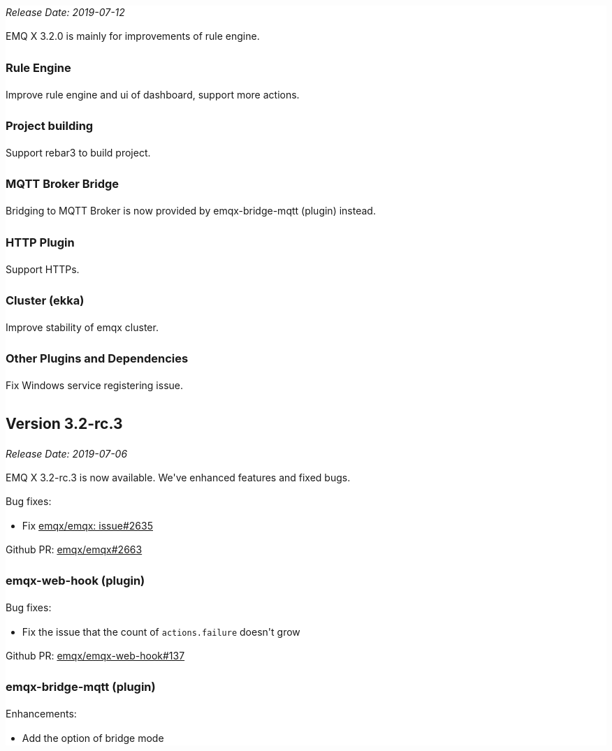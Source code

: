*Release Date: 2019-07-12*

EMQ X 3.2.0 is mainly for improvements of rule engine. 

### Rule Engine 

Improve rule engine and ui of dashboard, support more actions. 

### Project building 

Support rebar3 to build project. 

### MQTT Broker Bridge 

Bridging to MQTT Broker is now provided by emqx-bridge-mqtt (plugin) instead. 

### HTTP Plugin 

Support HTTPs. 

### Cluster (ekka) 

Improve stability of emqx cluster. 

### Other Plugins and Dependencies 

Fix Windows service registering issue. 

## Version 3.2-rc.3 

*Release Date: 2019-07-06*

EMQ X 3.2-rc.3 is now available. We've enhanced features and fixed bugs. 

Bug fixes: 

  * Fix [ emqx/emqx: issue#2635 ](https://github.com/emqx/emqx/issues/2635)

Github PR: [ emqx/emqx#2663 ](https://github.com/emqx/emqx/pull/2663)




### emqx-web-hook (plugin) 

Bug fixes: 

  * Fix the issue that the count of ` actions.failure ` doesn't grow 

Github PR: [ emqx/emqx-web-hook#137 ](https://github.com/emqx/emqx-web-hook/pull/137)




### emqx-bridge-mqtt (plugin) 

Enhancements: 

  * Add the option of bridge mode 
